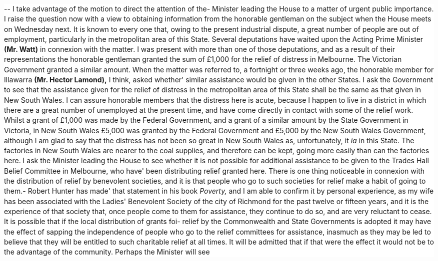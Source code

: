 --  I take advantage of the motion to direct the attention of the- Minister leading the House to a matter of urgent public importance. I  raise  the question now with a view to obtaining information from the honorable gentleman on the subject when the House meets on Wednesday next. It is known to every one that, owing to the present industrial dispute, a great number of people are out of employment, particularly in the metropolitan area of this State. Several deputations have waited upon the Acting Prime Minister  **(Mr. Watt)**  in connexion with the matter. I was present with more than one of those deputations, and as a result of their representations the honorable gentleman granted the sum of  £1,000  for the relief of distress in Melbourne. The Victorian Government granted a similar amount. When the matter was referred to, a fortnight or three weeks ago, the honorable member for Illawarra  **(Mr. Hector Lamond),**  I think,  asked whether' similar assistance would be given in the other States. I ask the Government to see that the assistance given for the relief of distress in the metropolitan area of this State shall be the same as that given in New South Wales. I can assure honorable members that the distress here is acute, because I happen to live in a district in which there are a great number of unemployed at the present time, and have come directly in contact with some of the relief work. Whilst a grant of  £1,000  was made by the Federal Government, and a grant of a similar amount by the State Government in Victoria, in New South Wales  £5,000  was granted by the Federal Government and  £5,000  by the New South Wales Government, although I am glad to say that the distress has not been so great in New South Wales as, unfortunately, it  *ia*  in this State. The factories in New South Wales are nearer to the coal supplies, and therefore can be kept, going more easily than can the factories here. I ask the Minister leading the House to see  whether it is not possible for additional assistance to be given to the Trades Hall Belief Committee in Melbourne, who have' been distributing relief granted here. There is one thing noticeable in connexion with the distribution of relief by benevolent societies, and it is that people who go to such societies for relief make a habit of going to them.- Robert Hunter has made' that statement in his book  *Poverty,*  and I am able to confirm it by personal experience, as my wife has been associated with the Ladies' Benevolent Society of the city of Richmond for the past twelve or fifteen years, and it is the experience of that society that, once people come to them for assistance, they continue to do so, and are very reluctant to cease. It is possible that if the local distribution of grants foi- relief by the Commonwealth and State Governments is adopted it may have the effect of sapping the independence of people who go to the relief committees for assistance, inasmuch as they may be led to believe that they will be entitled to such charitable relief at all times. It will be admitted that if that were the effect it would not be to the advantage of the community. Perhaps the Minister will see 